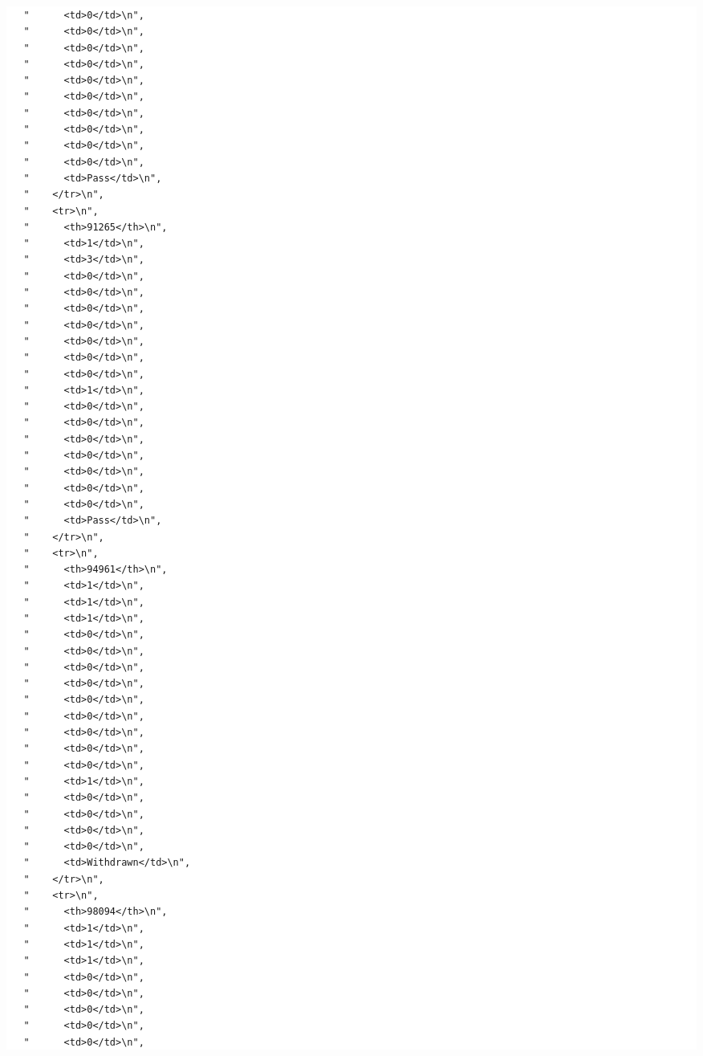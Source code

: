        "      <td>0</td>\n",
       "      <td>0</td>\n",
       "      <td>0</td>\n",
       "      <td>0</td>\n",
       "      <td>0</td>\n",
       "      <td>0</td>\n",
       "      <td>0</td>\n",
       "      <td>0</td>\n",
       "      <td>0</td>\n",
       "      <td>0</td>\n",
       "      <td>Pass</td>\n",
       "    </tr>\n",
       "    <tr>\n",
       "      <th>91265</th>\n",
       "      <td>1</td>\n",
       "      <td>3</td>\n",
       "      <td>0</td>\n",
       "      <td>0</td>\n",
       "      <td>0</td>\n",
       "      <td>0</td>\n",
       "      <td>0</td>\n",
       "      <td>0</td>\n",
       "      <td>0</td>\n",
       "      <td>1</td>\n",
       "      <td>0</td>\n",
       "      <td>0</td>\n",
       "      <td>0</td>\n",
       "      <td>0</td>\n",
       "      <td>0</td>\n",
       "      <td>0</td>\n",
       "      <td>0</td>\n",
       "      <td>Pass</td>\n",
       "    </tr>\n",
       "    <tr>\n",
       "      <th>94961</th>\n",
       "      <td>1</td>\n",
       "      <td>1</td>\n",
       "      <td>1</td>\n",
       "      <td>0</td>\n",
       "      <td>0</td>\n",
       "      <td>0</td>\n",
       "      <td>0</td>\n",
       "      <td>0</td>\n",
       "      <td>0</td>\n",
       "      <td>0</td>\n",
       "      <td>0</td>\n",
       "      <td>0</td>\n",
       "      <td>1</td>\n",
       "      <td>0</td>\n",
       "      <td>0</td>\n",
       "      <td>0</td>\n",
       "      <td>0</td>\n",
       "      <td>Withdrawn</td>\n",
       "    </tr>\n",
       "    <tr>\n",
       "      <th>98094</th>\n",
       "      <td>1</td>\n",
       "      <td>1</td>\n",
       "      <td>1</td>\n",
       "      <td>0</td>\n",
       "      <td>0</td>\n",
       "      <td>0</td>\n",
       "      <td>0</td>\n",
       "      <td>0</td>\n",